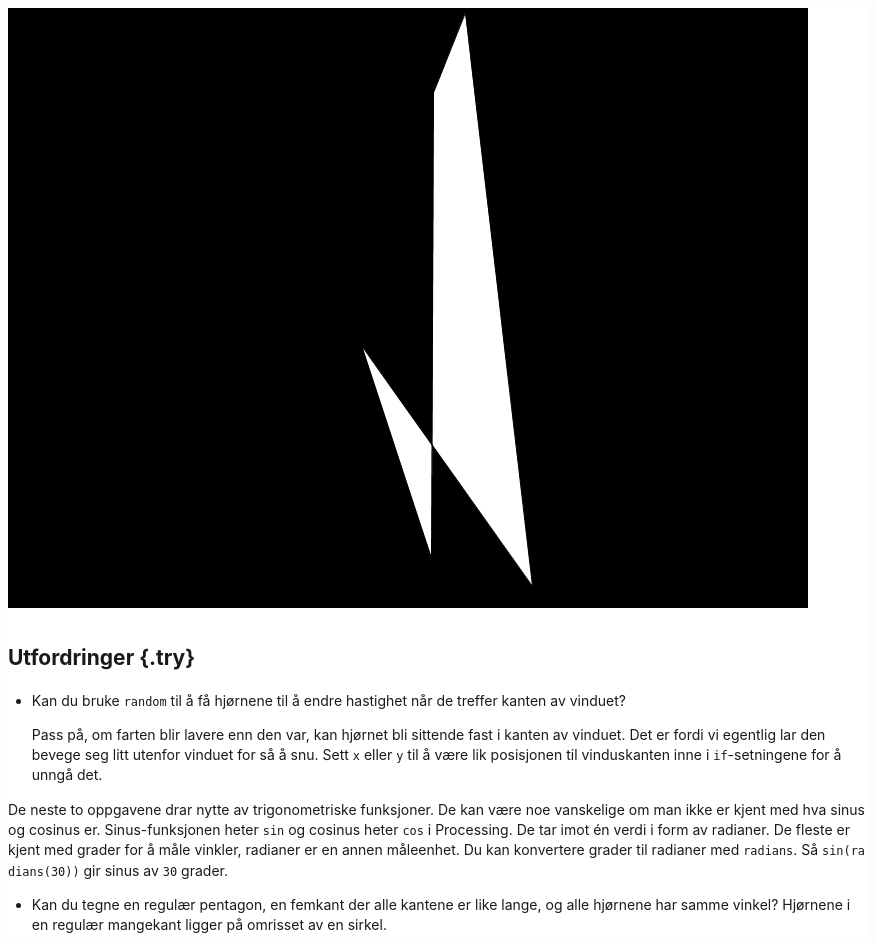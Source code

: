 ![](SprettendePolygon.gif "En hvit mangekant spretter rundt på en svart bakgrunn.")

## Utfordringer {.try}

+ Kan du bruke `random` til å få hjørnene til å endre hastighet når de
  treffer kanten av vinduet?

    Pass på, om farten blir lavere enn den var, kan hjørnet bli
    sittende fast i kanten av vinduet. Det er fordi vi egentlig lar
    den bevege seg litt utenfor vinduet for så å snu. Sett `x` eller
    `y` til å være lik posisjonen til vinduskanten inne i
    `if`-setningene for å unngå det.

De neste to oppgavene drar nytte av trigonometriske funksjoner. De kan
være noe vanskelige om man ikke er kjent med hva sinus og cosinus
er. Sinus-funksjonen heter `sin` og cosinus heter `cos` i
Processing. De tar imot én verdi i form av radianer. De fleste er
kjent med grader for å måle vinkler, radianer er en annen
måleenhet. Du kan konvertere grader til radianer med `radians`. Så
`sin(radians(30))` gir sinus av `30` grader.

+ Kan du tegne en regulær pentagon, en femkant der alle kantene er
  like lange, og alle hjørnene har samme vinkel? Hjørnene i en regulær
  mangekant ligger på omrisset av en sirkel.
